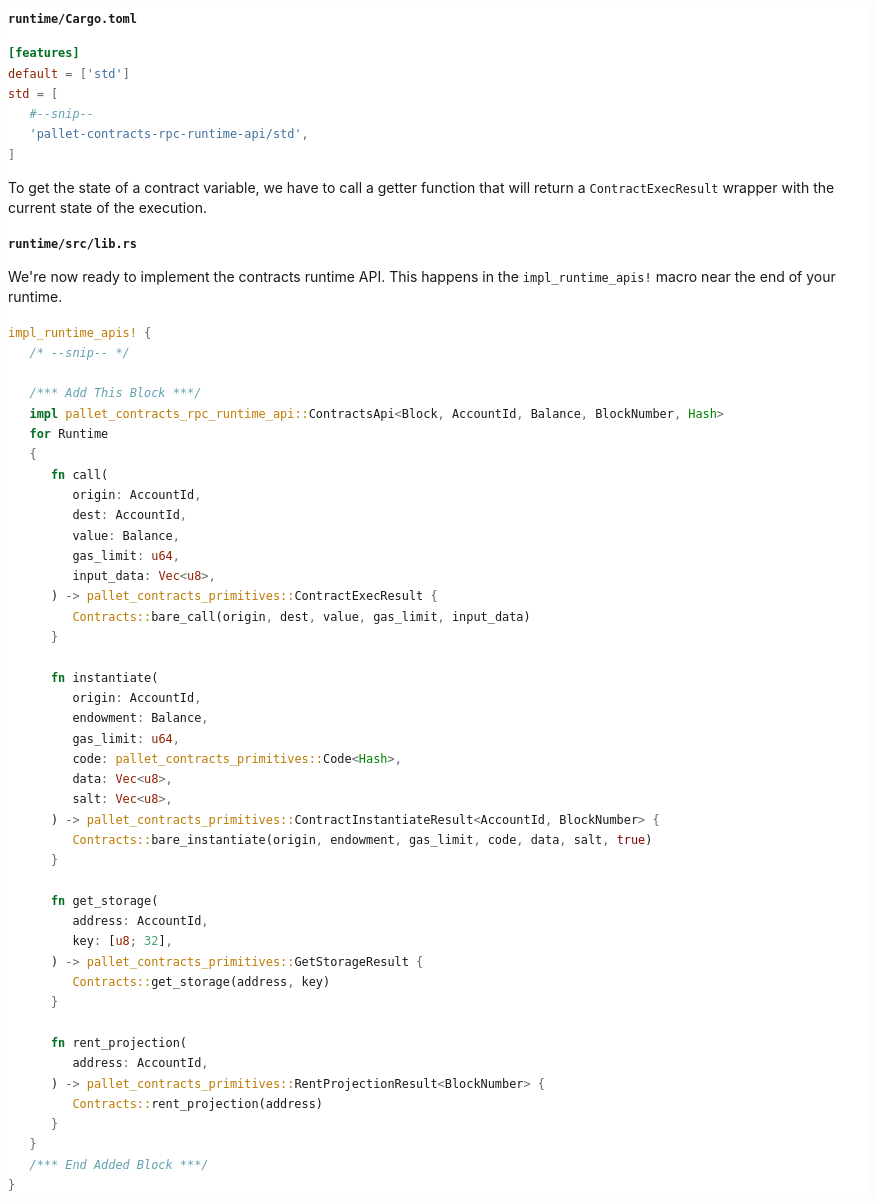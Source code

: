 **`runtime/Cargo.toml`**

```TOML
[features]
default = ['std']
std = [
   #--snip--
   'pallet-contracts-rpc-runtime-api/std',
]
```

To get the state of a contract variable, we have to call a getter function that will return a
`ContractExecResult` wrapper with the current state of the execution.

**`runtime/src/lib.rs`**

We're now ready to implement the contracts runtime API. This happens in the `impl_runtime_apis!`
macro near the end of your runtime.

```rust
impl_runtime_apis! {
   /* --snip-- */

   /*** Add This Block ***/
   impl pallet_contracts_rpc_runtime_api::ContractsApi<Block, AccountId, Balance, BlockNumber, Hash>
   for Runtime
   {
      fn call(
         origin: AccountId,
         dest: AccountId,
         value: Balance,
         gas_limit: u64,
         input_data: Vec<u8>,
      ) -> pallet_contracts_primitives::ContractExecResult {
         Contracts::bare_call(origin, dest, value, gas_limit, input_data)
      }

      fn instantiate(
         origin: AccountId,
         endowment: Balance,
         gas_limit: u64,
         code: pallet_contracts_primitives::Code<Hash>,
         data: Vec<u8>,
         salt: Vec<u8>,
      ) -> pallet_contracts_primitives::ContractInstantiateResult<AccountId, BlockNumber> {
         Contracts::bare_instantiate(origin, endowment, gas_limit, code, data, salt, true)
      }

      fn get_storage(
         address: AccountId,
         key: [u8; 32],
      ) -> pallet_contracts_primitives::GetStorageResult {
         Contracts::get_storage(address, key)
      }

      fn rent_projection(
         address: AccountId,
      ) -> pallet_contracts_primitives::RentProjectionResult<BlockNumber> {
         Contracts::rent_projection(address)
      }
   }
   /*** End Added Block ***/
}
```
